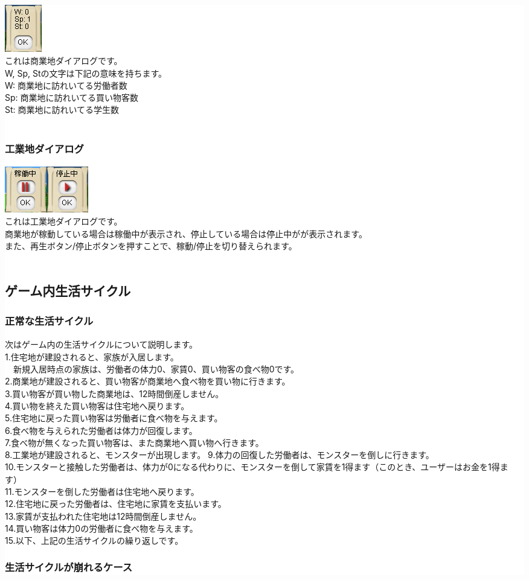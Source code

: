 ![enchantcity.08.03](/README/enchantcity.08.03.png)  
これは商業地ダイアログです。  
W, Sp, Stの文字は下記の意味を持ちます。  
W: 商業地に訪れいてる労働者数  
Sp: 商業地に訪れいてる買い物客数  
St: 商業地に訪れいてる学生数  
　
### 工業地ダイアログ

![](/README/enchantcity.08.04.png)![enchantcity.08.05](/README/enchantcity.08.05.png)  
これは工業地ダイアログです。  
商業地が稼動している場合は稼働中が表示され、停止している場合は停止中がが表示されます。  
また、再生ボタン/停止ボタンを押すことで、稼動/停止を切り替えられます。  
　

## ゲーム内生活サイクル

### 正常な生活サイクル

次はゲーム内の生活サイクルについて説明します。  
1.住宅地が建設されると、家族が入居します。  
　新規入居時点の家族は、労働者の体力0、家賃0、買い物客の食べ物0です。  
2.商業地が建設されると、買い物客が商業地へ食べ物を買い物に行きます。  
3.買い物客が買い物した商業地は、12時間倒産しません。  
4.買い物を終えた買い物客は住宅地へ戻ります。  
5.住宅地に戻った買い物客は労働者に食べ物を与えます。  
6.食べ物を与えられた労働者は体力が回復します。  
7.食べ物が無くなった買い物客は、また商業地へ買い物へ行きます。  
8.工業地が建設されると、モンスターが出現します。 
9.体力の回復した労働者は、モンスターを倒しに行きます。  
10.モンスターと接触した労働者は、体力が0になる代わりに、モンスターを倒して家賃を1得ます（このとき、ユーザーはお金を1得ます）  
11.モンスターを倒した労働者は住宅地へ戻ります。  
12.住宅地に戻った労働者は、住宅地に家賃を支払います。  
13.家賃が支払われた住宅地は12時間倒産しません。  
14.買い物客は体力0の労働者に食べ物を与えます。  
15.以下、上記の生活サイクルの繰り返しです。  

### 生活サイクルが崩れるケース
